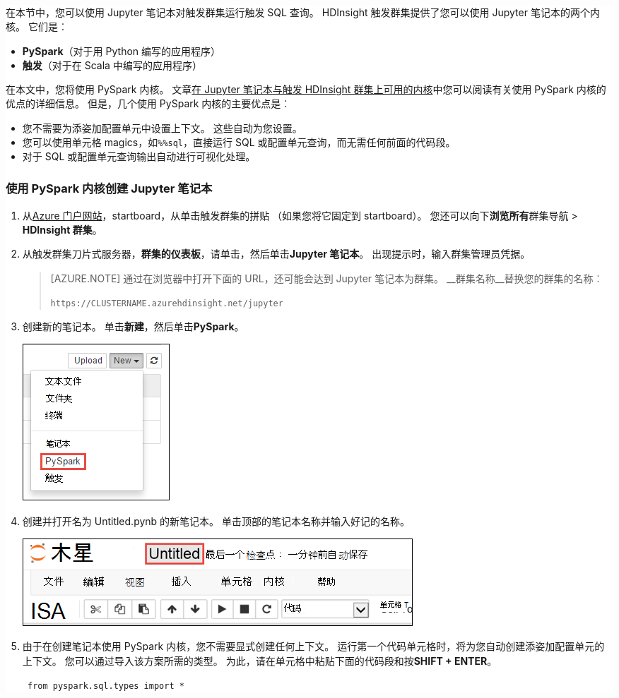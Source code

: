 在本节中，您可以使用 Jupyter 笔记本对触发群集运行触发 SQL 查询。 HDInsight 触发群集提供了您可以使用 Jupyter 笔记本的两个内核。 它们是︰

* **PySpark**（对于用 Python 编写的应用程序）
* **触发**（对于在 Scala 中编写的应用程序）

在本文中，您将使用 PySpark 内核。 文章[在 Jupyter 笔记本与触发 HDInsight 群集上可用的内核](hdinsight-apache-spark-jupyter-notebook-kernels.md#why-should-i-use-the-new-kernels)中您可以阅读有关使用 PySpark 内核的优点的详细信息。 但是，几个使用 PySpark 内核的主要优点是︰

* 您不需要为添姿加配置单元中设置上下文。 这些自动为您设置。
* 您可以使用单元格 magics，如`%%sql`，直接运行 SQL 或配置单元查询，而无需任何前面的代码段。
* 对于 SQL 或配置单元查询输出自动进行可视化处理。

### <a name="create-jupyter-notebook-with-pyspark-kernel"></a>使用 PySpark 内核创建 Jupyter 笔记本 

1. 从[Azure 门户网站](https://portal.azure.com/)，startboard，从单击触发群集的拼贴 （如果您将它固定到 startboard）。 您还可以向下**浏览所有**群集导航 > **HDInsight 群集**。   

2. 从触发群集刀片式服务器，**群集的仪表板**，请单击，然后单击**Jupyter 笔记本**。 出现提示时，输入群集管理员凭据。

    > [AZURE.NOTE] 通过在浏览器中打开下面的 URL，还可能会达到 Jupyter 笔记本为群集。 __群集名称__替换您的群集的名称︰
    >
    > `https://CLUSTERNAME.azurehdinsight.net/jupyter`

2. 创建新的笔记本。 单击**新建**，然后单击**PySpark**。

    ![创建一个新的 Jupyter 笔记本](./media/hdinsight-apache-spark-jupyter-spark-sql/hdispark.note.jupyter.createnotebook.png "创建一个新的 Jupyter 笔记本")

3. 创建并打开名为 Untitled.pynb 的新笔记本。 单击顶部的笔记本名称并输入好记的名称。

    ![提供笔记本的名称](./media/hdinsight-apache-spark-jupyter-spark-sql/hdispark.note.jupyter.notebook.name.png "提供笔记本的名称")

4. 由于在创建笔记本使用 PySpark 内核，您不需要显式创建任何上下文。 运行第一个代码单元格时，将为您自动创建添姿加配置单元的上下文。 您可以通过导入该方案所需的类型。 为此，请在单元格中粘贴下面的代码段和按**SHIFT + ENTER**。

        from pyspark.sql.types import *
        

[hdinsight-versions]: hdinsight-component-versioning.md
[hdinsight-upload-data]: hdinsight-upload-data.md
[hdinsight-storage]: hdinsight-hadoop-use-blob-storage.md
[azure-purchase-options]: http://azure.microsoft.com/pricing/purchase-options/
[azure-member-offers]: http://azure.microsoft.com/pricing/member-offers/
[azure-free-trial]: http://azure.microsoft.com/pricing/free-trial/
[azure-management-portal]: https://manage.windowsazure.com/
[azure-create-storageaccount]: storage-create-storage-account.md